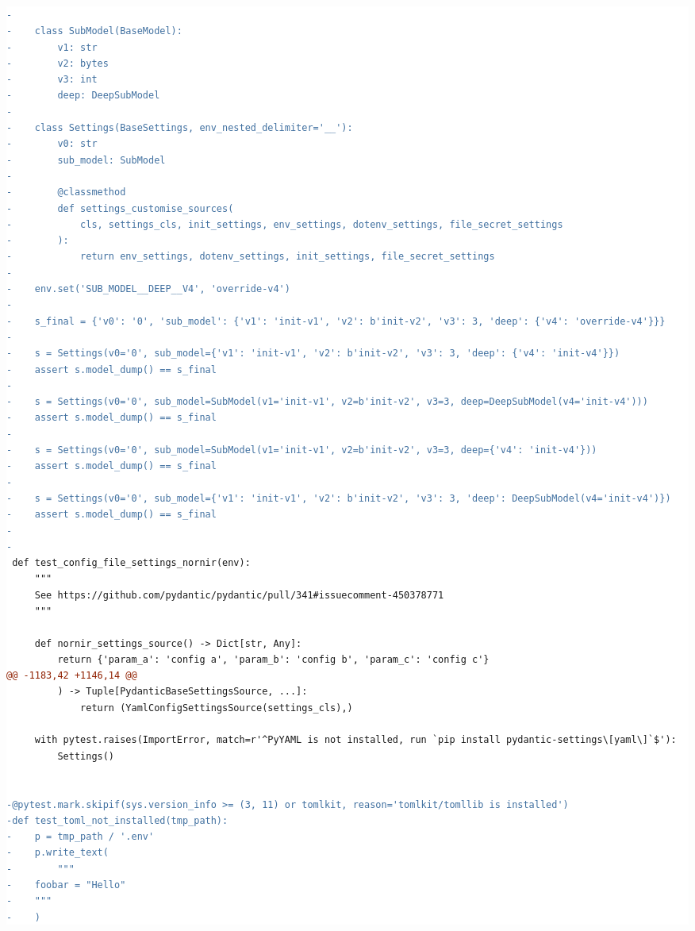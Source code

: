 ```diff
-
-    class SubModel(BaseModel):
-        v1: str
-        v2: bytes
-        v3: int
-        deep: DeepSubModel
-
-    class Settings(BaseSettings, env_nested_delimiter='__'):
-        v0: str
-        sub_model: SubModel
-
-        @classmethod
-        def settings_customise_sources(
-            cls, settings_cls, init_settings, env_settings, dotenv_settings, file_secret_settings
-        ):
-            return env_settings, dotenv_settings, init_settings, file_secret_settings
-
-    env.set('SUB_MODEL__DEEP__V4', 'override-v4')
-
-    s_final = {'v0': '0', 'sub_model': {'v1': 'init-v1', 'v2': b'init-v2', 'v3': 3, 'deep': {'v4': 'override-v4'}}}
-
-    s = Settings(v0='0', sub_model={'v1': 'init-v1', 'v2': b'init-v2', 'v3': 3, 'deep': {'v4': 'init-v4'}})
-    assert s.model_dump() == s_final
-
-    s = Settings(v0='0', sub_model=SubModel(v1='init-v1', v2=b'init-v2', v3=3, deep=DeepSubModel(v4='init-v4')))
-    assert s.model_dump() == s_final
-
-    s = Settings(v0='0', sub_model=SubModel(v1='init-v1', v2=b'init-v2', v3=3, deep={'v4': 'init-v4'}))
-    assert s.model_dump() == s_final
-
-    s = Settings(v0='0', sub_model={'v1': 'init-v1', 'v2': b'init-v2', 'v3': 3, 'deep': DeepSubModel(v4='init-v4')})
-    assert s.model_dump() == s_final
-
-
 def test_config_file_settings_nornir(env):
     """
     See https://github.com/pydantic/pydantic/pull/341#issuecomment-450378771
     """
 
     def nornir_settings_source() -> Dict[str, Any]:
         return {'param_a': 'config a', 'param_b': 'config b', 'param_c': 'config c'}
@@ -1183,42 +1146,14 @@
         ) -> Tuple[PydanticBaseSettingsSource, ...]:
             return (YamlConfigSettingsSource(settings_cls),)
 
     with pytest.raises(ImportError, match=r'^PyYAML is not installed, run `pip install pydantic-settings\[yaml\]`$'):
         Settings()
 
 
-@pytest.mark.skipif(sys.version_info >= (3, 11) or tomlkit, reason='tomlkit/tomllib is installed')
-def test_toml_not_installed(tmp_path):
-    p = tmp_path / '.env'
-    p.write_text(
-        """
-    foobar = "Hello"
-    """
-    )
```
